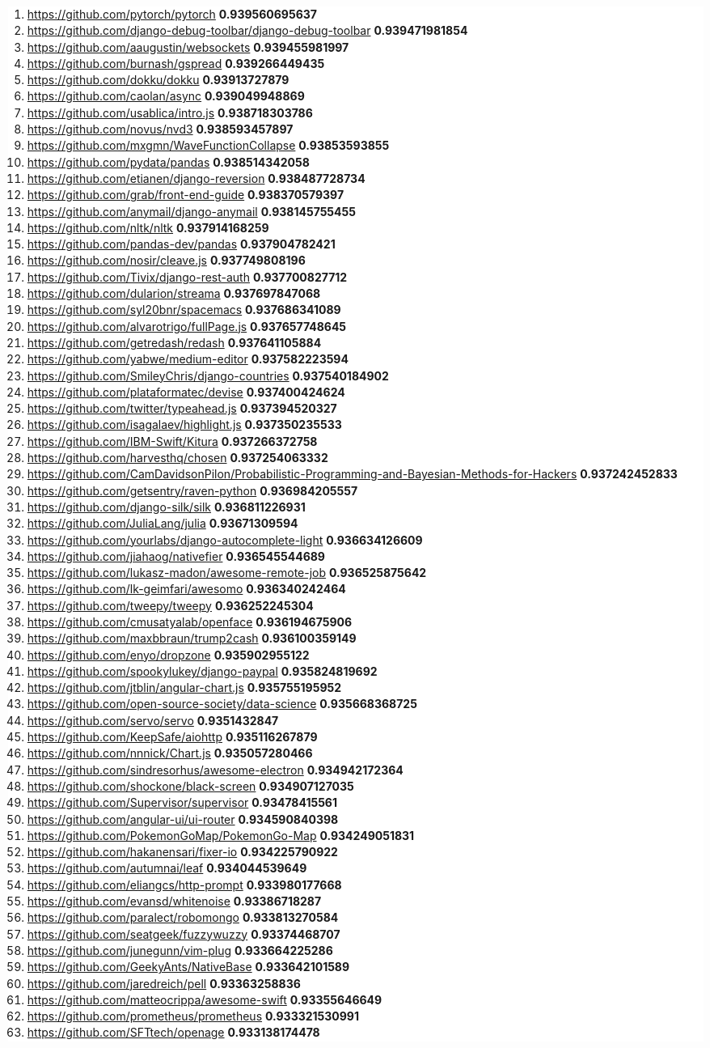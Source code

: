  1. https://github.com/pytorch/pytorch **0.939560695637**
 1. https://github.com/django-debug-toolbar/django-debug-toolbar **0.939471981854**
 1. https://github.com/aaugustin/websockets **0.939455981997**
 1. https://github.com/burnash/gspread **0.939266449435**
 1. https://github.com/dokku/dokku **0.93913727879**
 1. https://github.com/caolan/async **0.939049948869**
 1. https://github.com/usablica/intro.js **0.938718303786**
 1. https://github.com/novus/nvd3 **0.938593457897**
 1. https://github.com/mxgmn/WaveFunctionCollapse **0.93853593855**
 1. https://github.com/pydata/pandas **0.938514342058**
 1. https://github.com/etianen/django-reversion **0.938487728734**
 1. https://github.com/grab/front-end-guide **0.938370579397**
 1. https://github.com/anymail/django-anymail **0.938145755455**
 1. https://github.com/nltk/nltk **0.937914168259**
 1. https://github.com/pandas-dev/pandas **0.937904782421**
 1. https://github.com/nosir/cleave.js **0.937749808196**
 1. https://github.com/Tivix/django-rest-auth **0.937700827712**
 1. https://github.com/dularion/streama **0.937697847068**
 1. https://github.com/syl20bnr/spacemacs **0.937686341089**
 1. https://github.com/alvarotrigo/fullPage.js **0.937657748645**
 1. https://github.com/getredash/redash **0.937641105884**
 1. https://github.com/yabwe/medium-editor **0.937582223594**
 1. https://github.com/SmileyChris/django-countries **0.937540184902**
 1. https://github.com/plataformatec/devise **0.937400424624**
 1. https://github.com/twitter/typeahead.js **0.937394520327**
 1. https://github.com/isagalaev/highlight.js **0.937350235533**
 1. https://github.com/IBM-Swift/Kitura **0.937266372758**
 1. https://github.com/harvesthq/chosen **0.937254063332**
 1. https://github.com/CamDavidsonPilon/Probabilistic-Programming-and-Bayesian-Methods-for-Hackers **0.937242452833**
 1. https://github.com/getsentry/raven-python **0.936984205557**
 1. https://github.com/django-silk/silk **0.936811226931**
 1. https://github.com/JuliaLang/julia **0.93671309594**
 1. https://github.com/yourlabs/django-autocomplete-light **0.936634126609**
 1. https://github.com/jiahaog/nativefier **0.936545544689**
 1. https://github.com/lukasz-madon/awesome-remote-job **0.936525875642**
 1. https://github.com/lk-geimfari/awesomo **0.936340242464**
 1. https://github.com/tweepy/tweepy **0.936252245304**
 1. https://github.com/cmusatyalab/openface **0.936194675906**
 1. https://github.com/maxbbraun/trump2cash **0.936100359149**
 1. https://github.com/enyo/dropzone **0.935902955122**
 1. https://github.com/spookylukey/django-paypal **0.935824819692**
 1. https://github.com/jtblin/angular-chart.js **0.935755195952**
 1. https://github.com/open-source-society/data-science **0.935668368725**
 1. https://github.com/servo/servo **0.9351432847**
 1. https://github.com/KeepSafe/aiohttp **0.935116267879**
 1. https://github.com/nnnick/Chart.js **0.935057280466**
 1. https://github.com/sindresorhus/awesome-electron **0.934942172364**
 1. https://github.com/shockone/black-screen **0.934907127035**
 1. https://github.com/Supervisor/supervisor **0.93478415561**
 1. https://github.com/angular-ui/ui-router **0.934590840398**
 1. https://github.com/PokemonGoMap/PokemonGo-Map **0.934249051831**
 1. https://github.com/hakanensari/fixer-io **0.934225790922**
 1. https://github.com/autumnai/leaf **0.934044539649**
 1. https://github.com/eliangcs/http-prompt **0.933980177668**
 1. https://github.com/evansd/whitenoise **0.93386718287**
 1. https://github.com/paralect/robomongo **0.933813270584**
 1. https://github.com/seatgeek/fuzzywuzzy **0.93374468707**
 1. https://github.com/junegunn/vim-plug **0.933664225286**
 1. https://github.com/GeekyAnts/NativeBase **0.933642101589**
 1. https://github.com/jaredreich/pell **0.93363258836**
 1. https://github.com/matteocrippa/awesome-swift **0.93355646649**
 1. https://github.com/prometheus/prometheus **0.933321530991**
 1. https://github.com/SFTtech/openage **0.933138174478**